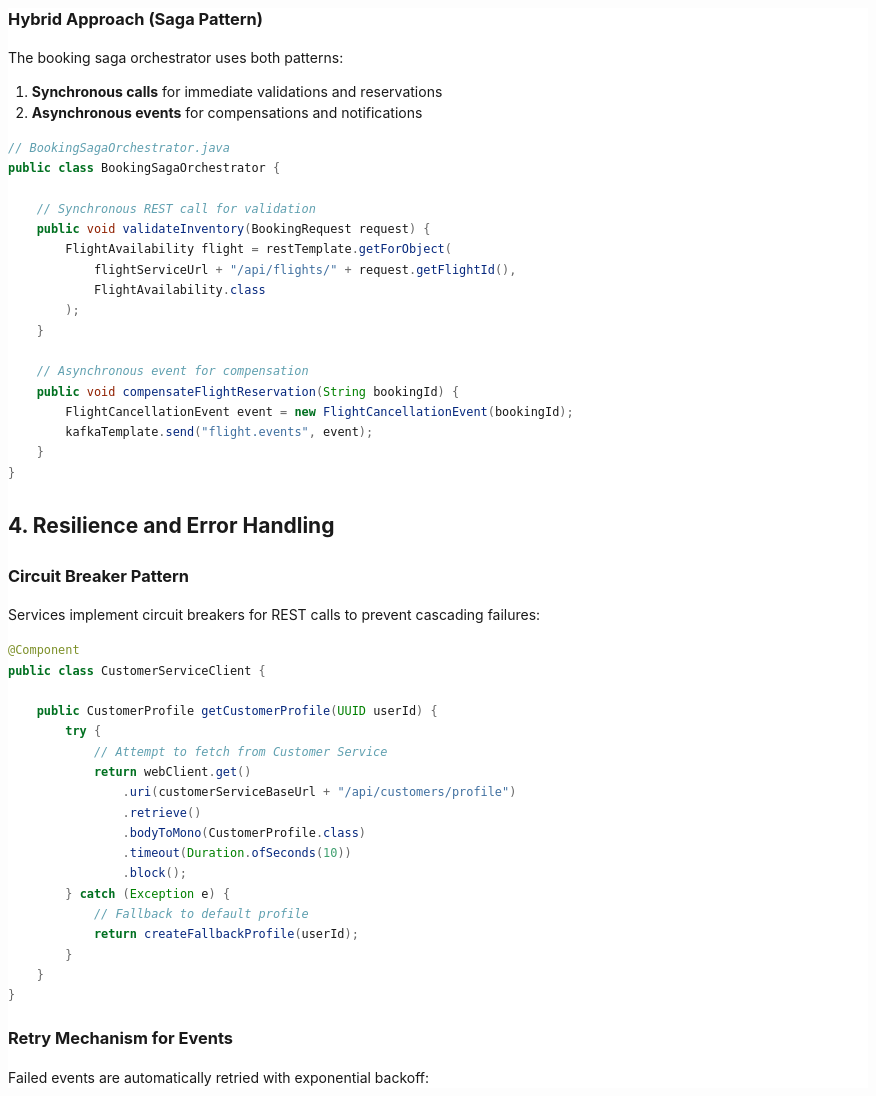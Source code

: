 ### Hybrid Approach (Saga Pattern)
The booking saga orchestrator uses both patterns:
1. **Synchronous calls** for immediate validations and reservations
2. **Asynchronous events** for compensations and notifications

```java
// BookingSagaOrchestrator.java
public class BookingSagaOrchestrator {
    
    // Synchronous REST call for validation
    public void validateInventory(BookingRequest request) {
        FlightAvailability flight = restTemplate.getForObject(
            flightServiceUrl + "/api/flights/" + request.getFlightId(),
            FlightAvailability.class
        );
    }
    
    // Asynchronous event for compensation
    public void compensateFlightReservation(String bookingId) {
        FlightCancellationEvent event = new FlightCancellationEvent(bookingId);
        kafkaTemplate.send("flight.events", event);
    }
}
```

## 4. Resilience and Error Handling

### Circuit Breaker Pattern
Services implement circuit breakers for REST calls to prevent cascading failures:

```java
@Component
public class CustomerServiceClient {
    
    public CustomerProfile getCustomerProfile(UUID userId) {
        try {
            // Attempt to fetch from Customer Service
            return webClient.get()
                .uri(customerServiceBaseUrl + "/api/customers/profile")
                .retrieve()
                .bodyToMono(CustomerProfile.class)
                .timeout(Duration.ofSeconds(10))
                .block();
        } catch (Exception e) {
            // Fallback to default profile
            return createFallbackProfile(userId);
        }
    }
}
```

### Retry Mechanism for Events
Failed events are automatically retried with exponential backoff:
